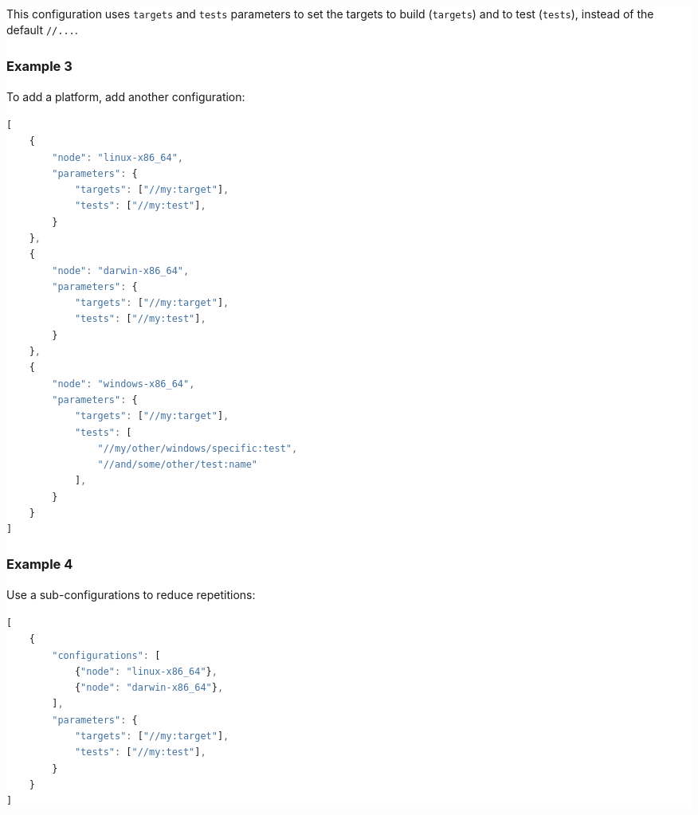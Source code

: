 This configuration uses `targets` and `tests` parameters to set the targets
to build (`targets`) and to test (`tests`), instead of the default `//...`.

### Example 3

To add a platform, add another configuration:

```javascript
[
    {
        "node": "linux-x86_64",
        "parameters": {
            "targets": ["//my:target"],
            "tests": ["//my:test"],
        }
    },
    {
        "node": "darwin-x86_64",
        "parameters": {
            "targets": ["//my:target"],
            "tests": ["//my:test"],
        }
    },
    {
        "node": "windows-x86_64",
        "parameters": {
            "targets": ["//my:target"],
            "tests": [
                "//my/other/windows/specific:test",
                "//and/some/other/test:name"
            ],
        }
    }
]
```

### Example 4

Use a sub-configurations to reduce repetitions:

```javascript
[
    {
        "configurations": [
            {"node": "linux-x86_64"},
            {"node": "darwin-x86_64"},
        ],
        "parameters": {
            "targets": ["//my:target"],
            "tests": ["//my:test"],
        }
    }
]
```
